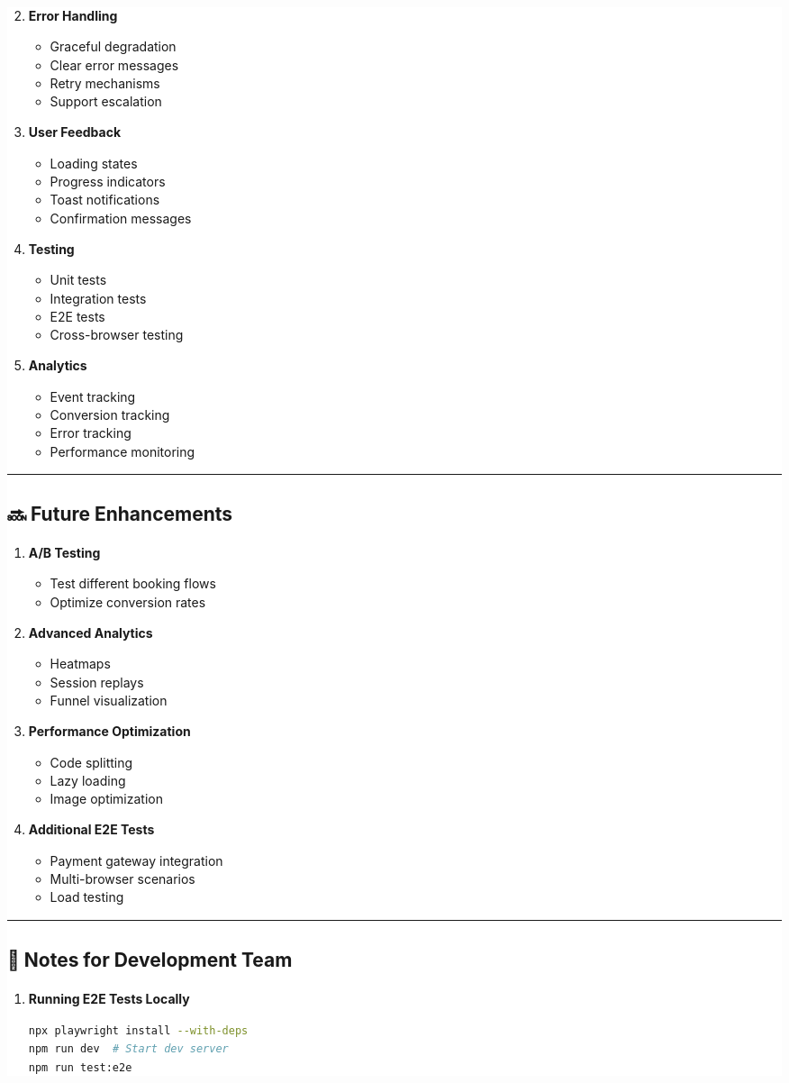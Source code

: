 2. **Error Handling**
   - Graceful degradation
   - Clear error messages
   - Retry mechanisms
   - Support escalation

3. **User Feedback**
   - Loading states
   - Progress indicators
   - Toast notifications
   - Confirmation messages

4. **Testing**
   - Unit tests
   - Integration tests
   - E2E tests
   - Cross-browser testing

5. **Analytics**
   - Event tracking
   - Conversion tracking
   - Error tracking
   - Performance monitoring

---

## 🔜 Future Enhancements

1. **A/B Testing**
   - Test different booking flows
   - Optimize conversion rates

2. **Advanced Analytics**
   - Heatmaps
   - Session replays
   - Funnel visualization

3. **Performance Optimization**
   - Code splitting
   - Lazy loading
   - Image optimization

4. **Additional E2E Tests**
   - Payment gateway integration
   - Multi-browser scenarios
   - Load testing

---

## 📝 Notes for Development Team

1. **Running E2E Tests Locally**
   ```bash
   npx playwright install --with-deps
   npm run dev  # Start dev server
   npm run test:e2e
   ```
